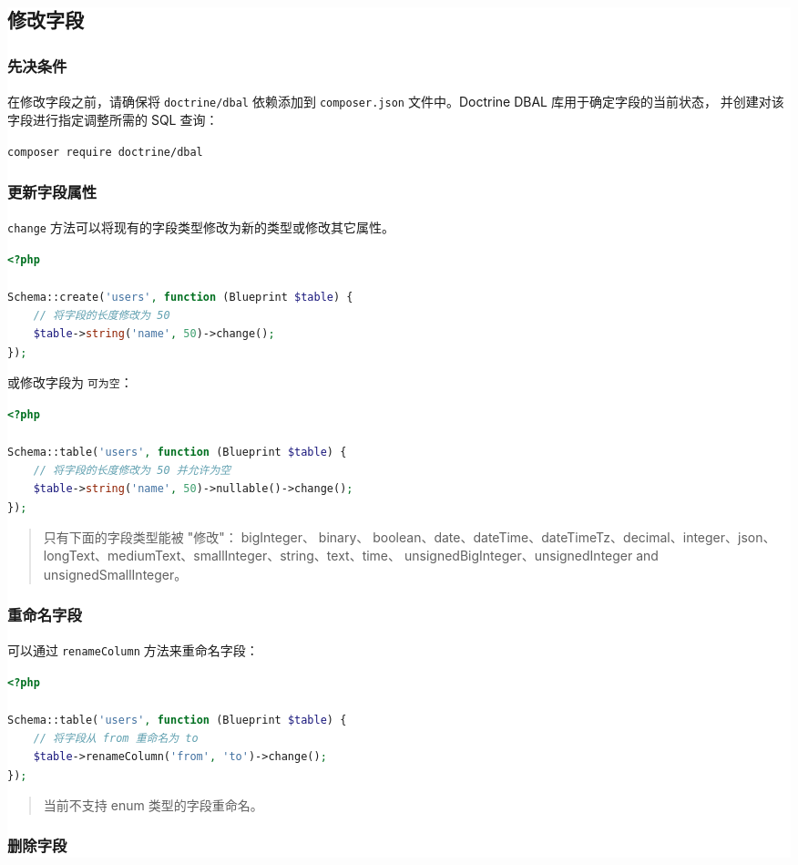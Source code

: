 ## 修改字段

### 先决条件

在修改字段之前，请确保将 `doctrine/dbal` 依赖添加到 `composer.json` 文件中。Doctrine DBAL 库用于确定字段的当前状态， 并创建对该字段进行指定调整所需的 SQL 查询：

```bash
composer require doctrine/dbal
```

### 更新字段属性

`change` 方法可以将现有的字段类型修改为新的类型或修改其它属性。

```php
<?php

Schema::create('users', function (Blueprint $table) {
    // 将字段的长度修改为 50
    $table->string('name', 50)->change();
});
```

或修改字段为 `可为空`：

```php
<?php

Schema::table('users', function (Blueprint $table) {
    // 将字段的长度修改为 50 并允许为空
    $table->string('name', 50)->nullable()->change();
});
```

> 只有下面的字段类型能被 "修改"： bigInteger、 binary、 boolean、date、dateTime、dateTimeTz、decimal、integer、json、 longText、mediumText、smallInteger、string、text、time、 unsignedBigInteger、unsignedInteger and unsignedSmallInteger。

### 重命名字段

可以通过 `renameColumn` 方法来重命名字段：

```php
<?php

Schema::table('users', function (Blueprint $table) {
    // 将字段从 from 重命名为 to
    $table->renameColumn('from', 'to')->change();
});
```

> 当前不支持 enum 类型的字段重命名。

### 删除字段
